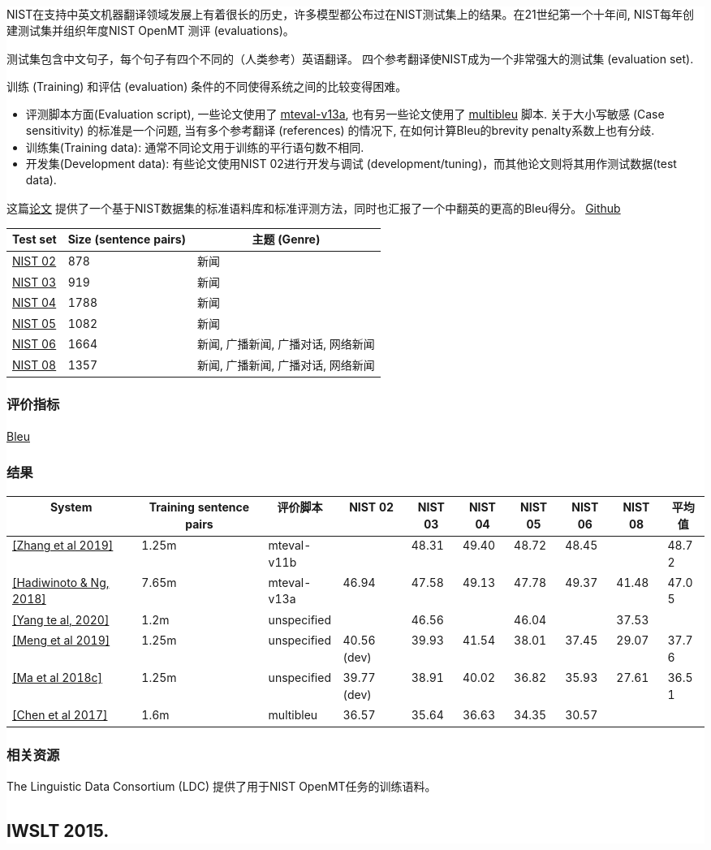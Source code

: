 NIST在支持中英文机器翻译领域发展上有着很长的历史，许多模型都公布过在NIST测试集上的结果。在21世纪第一个十年间, NIST每年创建测试集并组织年度NIST OpenMT 测评 (evaluations)。

测试集包含中文句子，每个句子有四个不同的（人类参考）英语翻译。 四个参考翻译使NIST成为一个非常强大的测试集 (evaluation set).

训练 (Training) 和评估 (evaluation) 条件的不同使得系统之间的比较变得困难。

* 评测脚本方面(Evaluation script), 一些论文使用了 [mteval-v13a](https://github.com/moses-smt/mosesdecoder/blob/master/scripts/generic/mteval-v13a.pl), 也有另一些论文使用了 [multibleu](https://github.com/moses-smt/mosesdecoder/blob/master/scripts/generic/multi-bleu.perl) 脚本.  关于大小写敏感 (Case sensitivity) 的标准是一个问题, 当有多个参考翻译 (references) 的情况下, 在如何计算Bleu的brevity penalty系数上也有分歧.
* 训练集(Training data): 通常不同论文用于训练的平行语句数不相同.
* 开发集(Development data): 有些论文使用NIST 02进行开发与调试 (development/tuning)，而其他论文则将其用作测试数据(test data).

这篇[论文](http://www.lrec-conf.org/proceedings/lrec2018/pdf/678.pdf) 提供了一个基于NIST数据集的标准语料库和标准评测方法，同时也汇报了一个中翻英的更高的Bleu得分。 [Github](https://github.com/nusnlp/c2e-mt-benchmark)

|  Test set | Size (sentence pairs) | 主题 (Genre) |
| --- | --- | --- |
|  [NIST 02](https://catalog.ldc.upenn.edu/LDC2010T10) | 878 | 新闻 |
|  [NIST 03](https://catalog.ldc.upenn.edu/LDC2010T11) | 919 | 新闻 |
|  [NIST 04](https://catalog.ldc.upenn.edu/LDC2010T12) | 1788 | 新闻 |
|  [NIST 05](https://catalog.ldc.upenn.edu/LDC2010T14) | 1082 | 新闻 |
|  [NIST 06](https://catalog.ldc.upenn.edu/LDC2010T17) | 1664 | 新闻, 广播新闻, 广播对话, 网络新闻 |
|  [NIST 08](https://catalog.ldc.upenn.edu/LDC2010T21) | 1357 | 新闻, 广播新闻, 广播对话, 网络新闻 |

### 评价指标

[Bleu](ftp://jaguar.ncsl.nist.gov/mt/resources/mteval-v13a.pl)

### 结果

|  System | Training sentence pairs | 评价脚本 | NIST 02 | NIST 03 | NIST 04 | NIST 05 | NIST 06 | NIST 08 | 平均值 |
| --- | --- | --- | --- | --- | --- | --- | --- | --- | --- |
|  [[Zhang et al 2019]](https://arxiv.org/abs/1906.02448) | 1.25m | mteval-v11b |  | 48.31 | 49.40 | 48.72 | 48.45 |  | 48.72 |
|  [[Hadiwinoto & Ng, 2018]](http://www.lrec-conf.org/proceedings/lrec2018/pdf/678.pdf) | 7.65m | mteval-v13a | 46.94 | 47.58 | 49.13 | 47.78 | 49.37 | 41.48 | 47.05 |
|  [[Yang te al, 2020]](https://www.aclweb.org/anthology/2020.acl-main.531/) | 1.2m | unspecified |  | 46.56 |  | 46.04 |  | 37.53 |  |
|  [[Meng et al 2019]](https://arxiv.org/pdf/1901.10125.pdf) | 1.25m | unspecified | 40.56 (dev) | 39.93 | 41.54 | 38.01 | 37.45 | 29.07 | 37.76 |
|  [[Ma et al 2018c]](https://arxiv.org/abs/1805.04871) | 1.25m | unspecified | 39.77 (dev) | 38.91 | 40.02 | 36.82 | 35.93 | 27.61 | 36.51 |
|  [[Chen et al 2017]](http://aclweb.org/anthology/P17-1177) | 1.6m | multibleu | 36.57 | 35.64 | 36.63 | 34.35 | 30.57 |  |  |

### 相关资源

The Linguistic Data Consortium (LDC) 提供了用于NIST OpenMT任务的训练语料。


## <span class="t">IWSLT 2015</span>.
